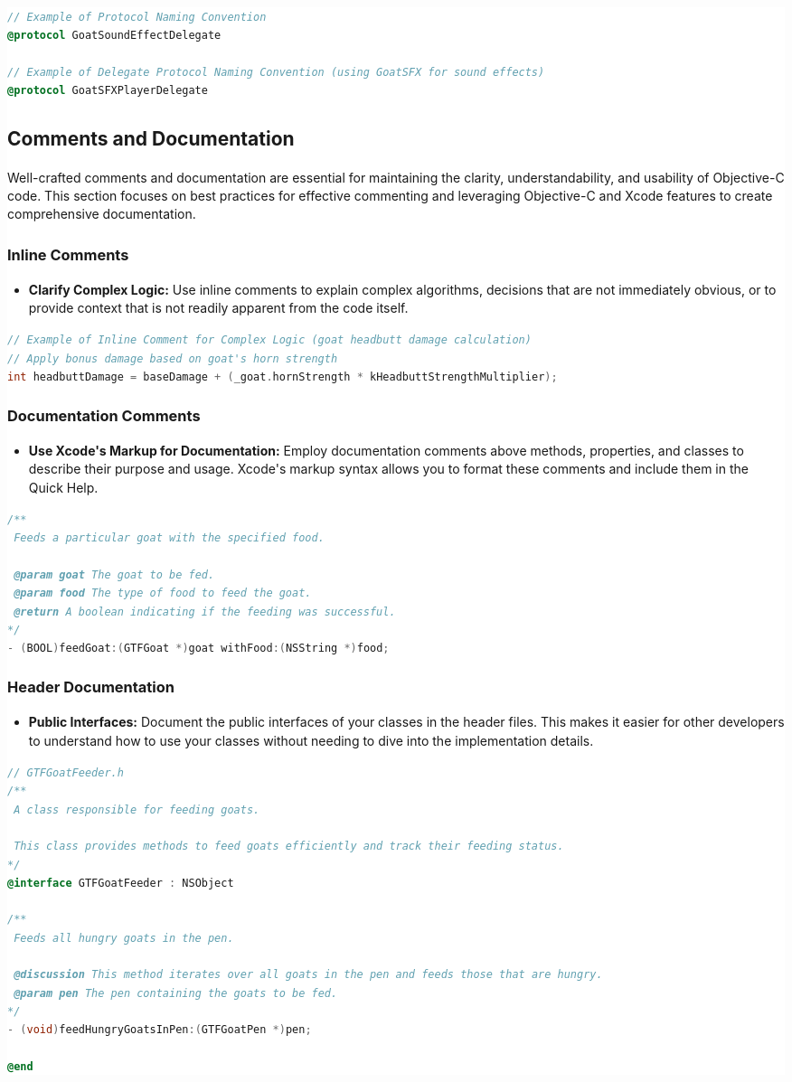 ```objective-c
// Example of Protocol Naming Convention
@protocol GoatSoundEffectDelegate

// Example of Delegate Protocol Naming Convention (using GoatSFX for sound effects)
@protocol GoatSFXPlayerDelegate
```

## Comments and Documentation
Well-crafted comments and documentation are essential for maintaining the clarity, understandability, and usability of Objective-C code. This section focuses on best practices for effective commenting and leveraging Objective-C and Xcode features to create comprehensive documentation.
### Inline Comments
*   **Clarify Complex Logic:** Use inline comments to explain complex algorithms, decisions that are not immediately obvious, or to provide context that is not readily apparent from the code itself.

```objective-c
// Example of Inline Comment for Complex Logic (goat headbutt damage calculation)
// Apply bonus damage based on goat's horn strength
int headbuttDamage = baseDamage + (_goat.hornStrength * kHeadbuttStrengthMultiplier);
```

### Documentation Comments
*   **Use Xcode's Markup for Documentation:** Employ documentation comments above methods, properties, and classes to describe their purpose and usage. Xcode's markup syntax allows you to format these comments and include them in the Quick Help.

```objective-c
/**
 Feeds a particular goat with the specified food.

 @param goat The goat to be fed.
 @param food The type of food to feed the goat.
 @return A boolean indicating if the feeding was successful.
*/
- (BOOL)feedGoat:(GTFGoat *)goat withFood:(NSString *)food;
```

### Header Documentation
*   **Public Interfaces:** Document the public interfaces of your classes in the header files. This makes it easier for other developers to understand how to use your classes without needing to dive into the implementation details.

```objective-c
// GTFGoatFeeder.h
/**
 A class responsible for feeding goats.

 This class provides methods to feed goats efficiently and track their feeding status.
*/
@interface GTFGoatFeeder : NSObject

/**
 Feeds all hungry goats in the pen.

 @discussion This method iterates over all goats in the pen and feeds those that are hungry.
 @param pen The pen containing the goats to be fed.
*/
- (void)feedHungryGoatsInPen:(GTFGoatPen *)pen;

@end
```
